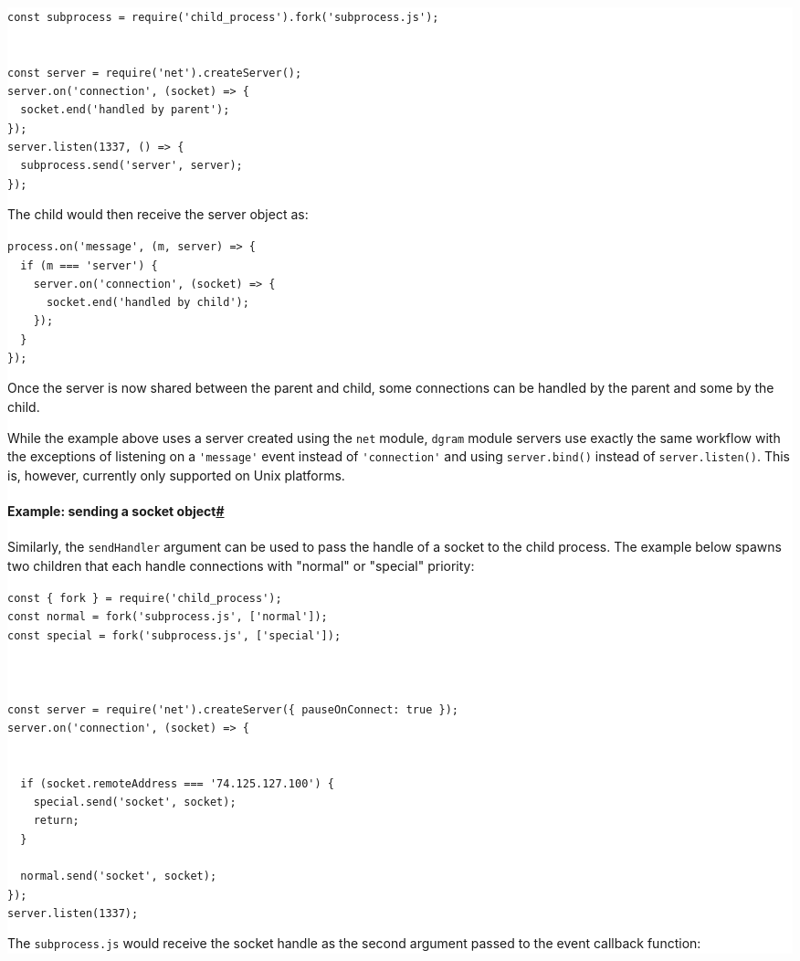     const subprocess = require('child_process').fork('subprocess.js');


    const server = require('net').createServer();
    server.on('connection', (socket) => {
      socket.end('handled by parent');
    });
    server.listen(1337, () => {
      subprocess.send('server', server);
    });

The child would then receive the server object as:

    process.on('message', (m, server) => {
      if (m === 'server') {
        server.on('connection', (socket) => {
          socket.end('handled by child');
        });
      }
    });

Once the server is now shared between the parent and child, some
connections can be handled by the parent and some by the child.

While the example above uses a server created using the `net` module,
`dgram` module servers use exactly the same workflow with the exceptions
of listening on a `'message'` event instead of `'connection'` and using
`server.bind()` instead of `server.listen()`. This is, however,
currently only supported on Unix platforms.

#### Example: sending a socket object[\#](#child_process_example_sending_a_socket_object)

Similarly, the `sendHandler` argument can be used to pass the handle of
a socket to the child process. The example below spawns two children
that each handle connections with "normal" or "special" priority:

    const { fork } = require('child_process');
    const normal = fork('subprocess.js', ['normal']);
    const special = fork('subprocess.js', ['special']);



    const server = require('net').createServer({ pauseOnConnect: true });
    server.on('connection', (socket) => {

      
      if (socket.remoteAddress === '74.125.127.100') {
        special.send('socket', socket);
        return;
      }
      
      normal.send('socket', socket);
    });
    server.listen(1337);

The `subprocess.js` would receive the socket handle as the second
argument passed to the event callback function:
